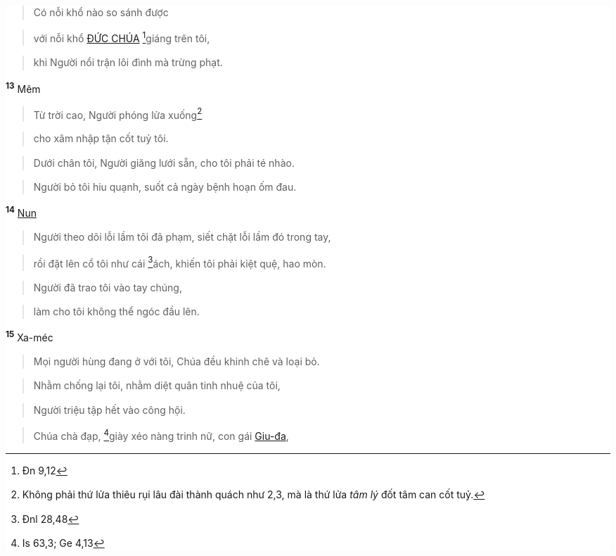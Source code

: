 
> Có nỗi khổ nào so sánh được
>


> với nỗi khổ [ĐỨC CHÚA]() [^12*]giáng trên tôi,
>


> khi Người nổi trận lôi đình mà trừng phạt.
>

<sup><b>13</b></sup> Mêm


> Từ trời cao, Người phóng lửa xuống[^16]
>


> cho xâm nhập tận cốt tuỷ tôi.
>


> Dưới chân tôi, Người giăng lưới sẵn, cho tôi phải té nhào.
>


> Người bỏ tôi hiu quạnh, suốt cả ngày bệnh hoạn ốm đau.
>

<sup><b>14</b></sup> [Nun]()


> Người theo dõi lỗi lầm tôi đã phạm, siết chặt lỗi lầm đó trong tay,
>


> rồi đặt lên cổ tôi như cái [^13*]ách, khiến tôi phải kiệt quệ, hao mòn.
>


> Người đã trao tôi vào tay chúng,
>


> làm cho tôi không thể ngóc đầu lên.
>

<sup><b>15</b></sup> Xa-méc


> Mọi người hùng đang ở với tôi, Chúa đều khinh chê và loại bỏ.
>


> Nhằm chống lại tôi, nhằm diệt quân tinh nhuệ của tôi,
>


> Người triệu tập hết vào công hội.
>


> Chúa chà đạp, [^14*]giày xéo nàng trinh nữ, con gái [Giu-đa](),
>


[^1]: Mở đầu Ac, tác giả viết bài ca thứ nhất nói lên tình trạng bi thảm hiện tại của thành Xi-on, tức Giê-ru-sa-lem. Tác giả nhân cách hoá thành Giê-ru-sa-lem và khóc thương cho thành này đã mất hết vinh quang thuở trước ; nay thành chỉ là nơi hoang tàn đổ nát (cc. 1-11). Phần còn lại (cc. 12-22) được tác giả viết ở thể văn trực tiếp ngôi thứ nhất số ít và gán cho Xi-on. Xi-on bộc bạch tâm tình và than khóc (cc. 12-19), rồi cầu nguyện (cc. 20-22).
[^2]: 1,1-11 : Tác giả cảm thương thân phận khốn cùng của *bà nữ chúa* Xi-on chẳng khác nào quả phụ. Tác giả nhận định rằng nguyên do gây ra cảnh điêu tàn đổ nát và lưu đày là *Giê-ru-sa-lem đã phạm quá nhiều tội lỗi*.
[^3]: Xưa kia, Xi-on có đông đảo dân chúng, nay chỉ còn lại một mình cô độc. *Quả phụ* là hình ảnh nói lên không được luật pháp bảo vệ bênh vực quyền lợi (x. Lc 18,3).
[^4]: Hình ảnh tương phản : *Bà nữ chúa – kẻ khổ sai* cho thấy dân Chúa đã bị thất sủng.
[^5]: Đó là các nước liên minh chính trị cũ với Giu-đa (Gr 27,3 ; 30,14) nay trở thành thù địch.
[^6]: Giu-đa được nhân cách hoá như một phụ nữ để nói đến tập thể dân Chúa (x. Gr 18,13 ; 31,4 ; Am 5,2 ; Is 22,4).
[^7]: Nghỉ ngơi là một phần quan trọng Thiên Chúa đã hứa cho Ít-ra-en (x. 2 Sm 7,11). Không được nghỉ ngơi là không còn được hưởng lời hứa (x. Tv 95,11).
[^8]: Niềm vui của dân Chúa là được lên đền. Nay người ta không lên đền vì Thiên Chúa đã bỏ dân, Người không còn hiện diện ở đó nữa.
[^9]: Chính Đức Chúa đã trừng phạt dân qua tay *quân áp bức* qua *kẻ tử thù*. Đó là chỉ dẫn cho thấy Ít-ra-en đã vi phạm giao ước (x. Đnl 28,13).
[^10]: X. Đnl 28,41. Cuộc lưu đày lần thứ nhất năm 597 hay năm 587 ? Có một số người cho rằng *Bài thứ nhất* ám chỉ cuộc lưu đày năm 597.
[^11]: Tác giả mượn hình ảnh thiếu nữ để nói đến toàn dân (x. Gr 4,11). Những điều dân Chúa hãnh diện như Đền Thờ, Lề Luật, Giao Ước ... không còn nữa ; không có những điều này dân Ít-ra-en chẳng khác nào một thiếu nữ xinh đẹp đã quá thời, mất hết vẻ duyên dáng kiều diễm.
[^12]: Giê-ru-sa-lem hay Xi-on đã ra ô uế và trần trụi là vì họ đã phạm tội.
[^13]: Kho báu của Đền Thờ và của hoàng cung (x. 1 V 14,26 ; 2 V 24,13), tài sản riêng của dân chúng, hoặc là con cái của dân chúng !
[^14]: Cuối cc. 9.11, là lời cầu nguyện. Vì không kìm hãm nổi, Xi-on đã bật lên lời ai ca.
[^15]: 1,11-19 : Tác giả cho Giê-ru-sa-lem nói trực tiếp những lời than van, trừ c.17, với những kẻ qua lại. Giê-ru-sa-lem hứng chịu hình phạt của Thiên Chúa. Hình phạt cân xứng với tội họ đã phạm, vì Thiên Chúa là *Đấng chính trực công minh*.
[^16]: Không phải thứ lửa thiêu rụi lâu đài thành quách như 2,3, mà là thứ lửa *tâm lý* đốt tâm can cốt tuỷ.
[^17]: Câu này xen kẽ vào lời than van của Giê-ru-sa-lem.
[^18]: Giê-ru-sa-lem quả quyết mình có tội : đó là chống lại lời Chúa. Hậu quả của tội : mất tất cả và sống trong cảnh cô thân cô thế.
[^19]: Cc. 20-22 : Lời cầu nguyện trực tiếp của Giê-ru-sa-lem nhằm xin Chúa phạt lại kẻ thù. Tác giả tin tưởng vào Chúa công minh. Người sẽ đối xử với kẻ thù như Người đã xử với dân tội lỗi.
[^20]: X. Gr 25,12-26 ; 51-52. Ngày Thiên Chúa báo thù. Xi-on hay tác giả nóng lòng mong muốn Thiên Chúa giáng phạt kẻ thù của dân.
[^21]: Tội nặng nhất của kẻ áp bức đối với dân Xi-on là xúc phạm đến Nhà Thiên Chúa, đền thờ Giê-ru-sa-lem.
[^1*]: Br 4,12
[^2*]: Ac 2,18; Gr 9,17
[^3*]: Tv 69,21
[^4*]: Is 3,26; Gr 14,2
[^5*]: Đnl 28,25; Tv 89,43
[^6*]: Is 58,7
[^7*]: Is 47,3; Ed 16,37
[^8*]: Ac 1,2
[^9*]: 2 V 24,13
[^10*]: Đnl 23,4; Ed 44,7-9
[^11*]: Đnl 28,51
[^12*]: Đn 9,12
[^13*]: Đnl 28,48
[^14*]: Is 63,3; Ge 4,13
[^15*]: Ac 1,2
[^16*]: Ac 1,8
[^17*]: Ac 1,11
[^18*]: Gr 4,19
[^19*]: Đnl 32,25; Gr 9,20
[^20*]: Am 5,18
[^21*]: Tb 3,6; Tv 83,10